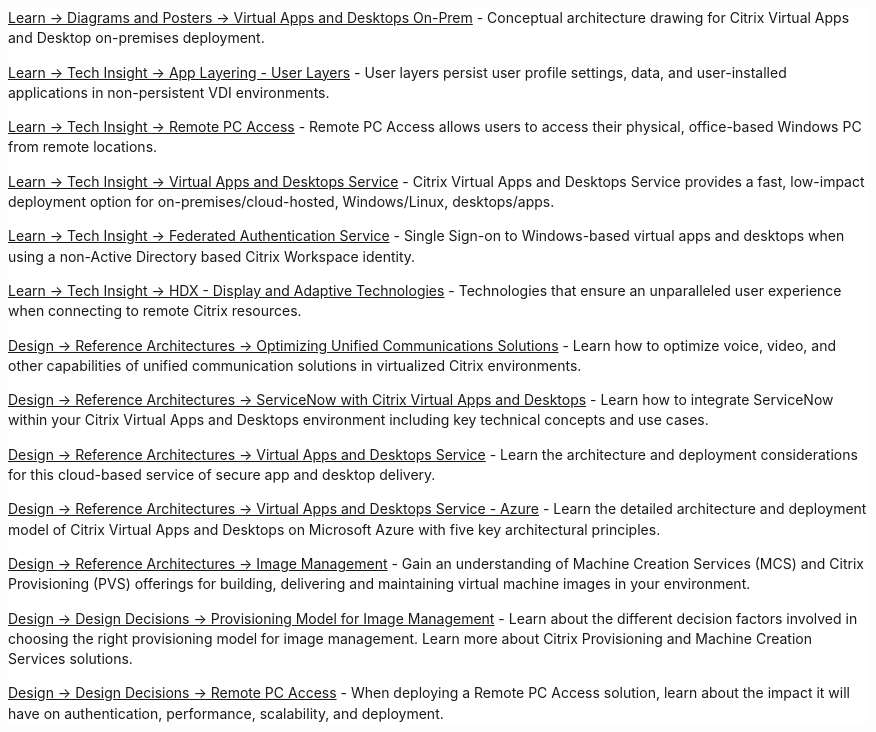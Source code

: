 [Learn -> Diagrams and Posters -> Virtual Apps and Desktops On-Prem](/en-us/tech-zone/learn/diagrams-posters/virtual-apps-and-desktops.html) - Conceptual architecture drawing for Citrix Virtual Apps and Desktop on-premises deployment.

[Learn -> Tech Insight -> App Layering - User Layers](/en-us/tech-zone/learn/tech-insights/app-layering-user-layers.html) - User layers persist user profile settings, data, and user-installed applications in non-persistent VDI environments.

[Learn -> Tech Insight -> Remote PC Access](/en-us/tech-zone/learn/tech-insights/remote-pc-access.html) - Remote PC Access allows users to access their physical, office-based Windows PC from remote locations.

[Learn -> Tech Insight -> Virtual Apps and Desktops Service](/en-us/tech-zone/learn/tech-insights/virtual-apps-and-desktops-service.html) - Citrix Virtual Apps and Desktops Service provides a fast, low-impact deployment option for on-premises/cloud-hosted, Windows/Linux, desktops/apps.

[Learn -> Tech Insight -> Federated Authentication Service](/en-us/tech-zone/learn/tech-insights/federated-authentication-service.html) - Single Sign-on to Windows-based virtual apps and desktops when using a non-Active Directory based Citrix Workspace identity.

[Learn -> Tech Insight -> HDX - Display and Adaptive Technologies](/en-us/tech-zone/learn/tech-insights/hdx-adaptive-display.html) - Technologies that ensure an unparalleled user experience when connecting to remote Citrix resources.

[Design -> Reference Architectures -> Optimizing Unified Communications Solutions](/en-us/tech-zone/design/reference-architectures/optimizing-unified-communications-solutions.html) - Learn how to optimize voice, video, and other capabilities of unified communication solutions in virtualized Citrix environments.

[Design -> Reference Architectures -> ServiceNow with Citrix Virtual Apps and Desktops](/en-us/tech-zone/design/reference-architectures/itsm-adapter-service.html) - Learn how to integrate ServiceNow within your Citrix Virtual Apps and Desktops environment including key technical concepts and use cases.

[Design -> Reference Architectures -> Virtual Apps and Desktops Service](/en-us/tech-zone/design/reference-architectures/virtual-apps-and-desktops-service.html) - Learn the architecture and deployment considerations for this cloud-based service of secure app and desktop delivery.

[Design -> Reference Architectures -> Virtual Apps and Desktops Service - Azure](/en-us/tech-zone/design/reference-architectures/virtual-apps-and-desktops-azure.html) - Learn the detailed architecture and deployment model of Citrix Virtual Apps and Desktops on Microsoft Azure with five key architectural principles.

[Design -> Reference Architectures -> Image Management](/en-us/tech-zone/design/reference-architectures/image-management.html) - Gain an understanding of Machine Creation Services (MCS) and Citrix Provisioning (PVS) offerings for building, delivering and maintaining virtual machine images in your environment.

[Design -> Design Decisions -> Provisioning Model for Image Management](/en-us/tech-zone/design/design-decisions/image-management.html) - Learn about the different decision factors involved in choosing the right provisioning model for image management. Learn more about Citrix Provisioning and Machine Creation Services solutions.

[Design -> Design Decisions -> Remote PC Access](/en-us/tech-zone/design/design-decisions/remote-pc-access.html) - When deploying a Remote PC Access solution, learn about the impact it will have on authentication, performance, scalability, and deployment.
